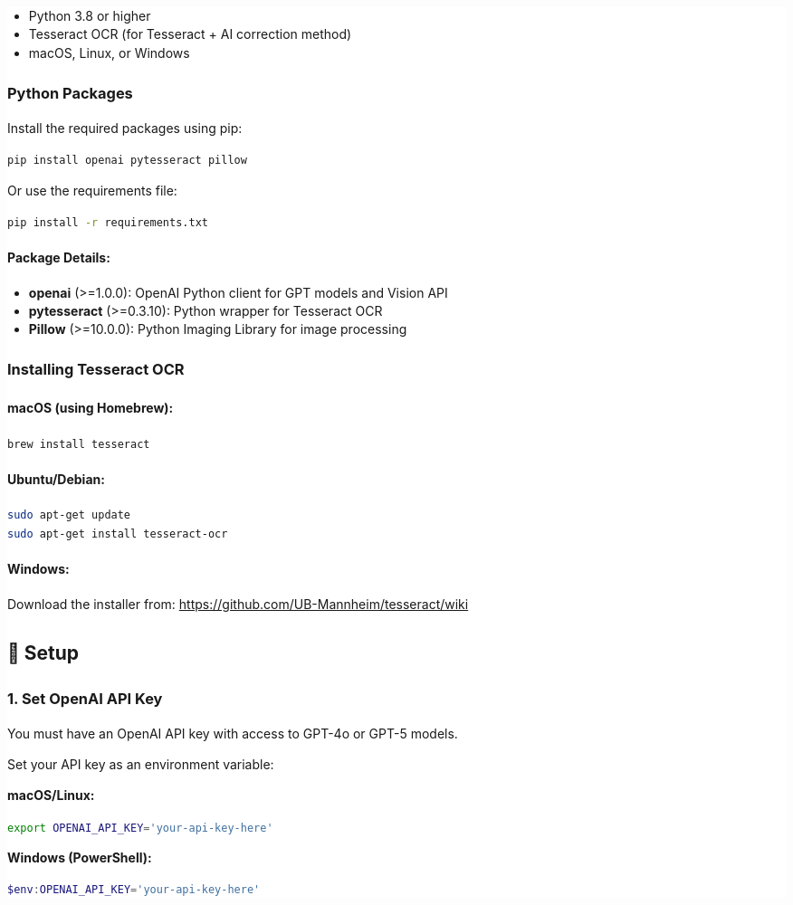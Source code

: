 - Python 3.8 or higher
- Tesseract OCR (for Tesseract + AI correction method)
- macOS, Linux, or Windows

### Python Packages

Install the required packages using pip:

```bash
pip install openai pytesseract pillow
```

Or use the requirements file:

```bash
pip install -r requirements.txt
```

#### Package Details:

- **openai** (>=1.0.0): OpenAI Python client for GPT models and Vision API
- **pytesseract** (>=0.3.10): Python wrapper for Tesseract OCR
- **Pillow** (>=10.0.0): Python Imaging Library for image processing

### Installing Tesseract OCR

#### macOS (using Homebrew):
```bash
brew install tesseract
```

#### Ubuntu/Debian:
```bash
sudo apt-get update
sudo apt-get install tesseract-ocr
```

#### Windows:
Download the installer from: https://github.com/UB-Mannheim/tesseract/wiki

## 🔑 Setup

### 1. Set OpenAI API Key

You must have an OpenAI API key with access to GPT-4o or GPT-5 models.

Set your API key as an environment variable:

**macOS/Linux:**
```bash
export OPENAI_API_KEY='your-api-key-here'
```

**Windows (PowerShell):**
```powershell
$env:OPENAI_API_KEY='your-api-key-here'
```
